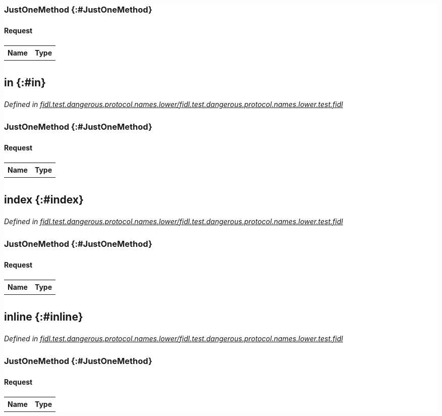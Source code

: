
### JustOneMethod {:#JustOneMethod}


#### Request
<table>
    <tr><th>Name</th><th>Type</th></tr>
    </table>



## in {:#in}
*Defined in [fidl.test.dangerous.protocol.names.lower/fidl.test.dangerous.protocol.names.lower.test.fidl](https://fuchsia.googlesource.com/fuchsia/+/master/garnet/tests/fidl-dangerous-identifiers/fidl/fidl.test.dangerous.protocol.names.lower.test.fidl#90)*


### JustOneMethod {:#JustOneMethod}


#### Request
<table>
    <tr><th>Name</th><th>Type</th></tr>
    </table>



## index {:#index}
*Defined in [fidl.test.dangerous.protocol.names.lower/fidl.test.dangerous.protocol.names.lower.test.fidl](https://fuchsia.googlesource.com/fuchsia/+/master/garnet/tests/fidl-dangerous-identifiers/fidl/fidl.test.dangerous.protocol.names.lower.test.fidl#91)*


### JustOneMethod {:#JustOneMethod}


#### Request
<table>
    <tr><th>Name</th><th>Type</th></tr>
    </table>



## inline {:#inline}
*Defined in [fidl.test.dangerous.protocol.names.lower/fidl.test.dangerous.protocol.names.lower.test.fidl](https://fuchsia.googlesource.com/fuchsia/+/master/garnet/tests/fidl-dangerous-identifiers/fidl/fidl.test.dangerous.protocol.names.lower.test.fidl#92)*


### JustOneMethod {:#JustOneMethod}


#### Request
<table>
    <tr><th>Name</th><th>Type</th></tr>
    </table>
